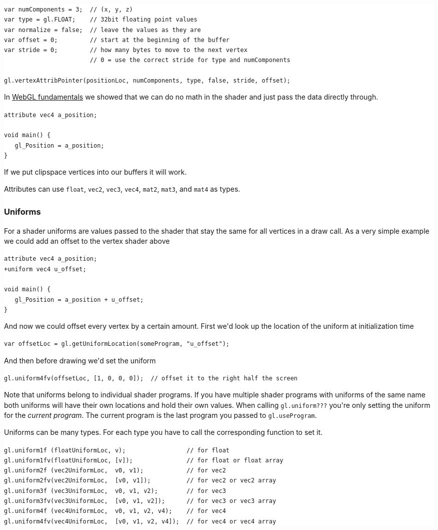     var numComponents = 3;  // (x, y, z)
    var type = gl.FLOAT;    // 32bit floating point values
    var normalize = false;  // leave the values as they are
    var offset = 0;         // start at the beginning of the buffer
    var stride = 0;         // how many bytes to move to the next vertex
                            // 0 = use the correct stride for type and numComponents

    gl.vertexAttribPointer(positionLoc, numComponents, type, false, stride, offset);

In [WebGL fundamentals](webgl-fundamentals.html) we showed that we can do no math
in the shader and just pass the data directly through.

    attribute vec4 a_position;

    void main() {
       gl_Position = a_position;
    }

If we put clipspace vertices into our buffers it will work.

Attributes can use `float`, `vec2`, `vec3`, `vec4`, `mat2`, `mat3`, and `mat4` as types.

### Uniforms

For a shader uniforms are values passed to the shader that stay the same
for all vertices in a draw call. As a very simple example we could add an offset to
the vertex shader above

    attribute vec4 a_position;
    +uniform vec4 u_offset;

    void main() {
       gl_Position = a_position + u_offset;
    }

And now we could offset every vertex by a certain amount. First we'd look up the
location of the uniform at initialization time

    var offsetLoc = gl.getUniformLocation(someProgram, "u_offset");

And then before drawing we'd set the uniform

    gl.uniform4fv(offsetLoc, [1, 0, 0, 0]);  // offset it to the right half the screen

Note that uniforms belong to individual shader programs. If you have multiple shader programs
with uniforms of the same name both uniforms will have their own locations and hold their own
values. When calling `gl.uniform???` you're only setting the uniform for the *current program*.
The current program is the last program you passed to `gl.useProgram`.

Uniforms can be many types. For each type you have to call the corresponding function to set it.

    gl.uniform1f (floatUniformLoc, v);                 // for float
    gl.uniform1fv(floatUniformLoc, [v]);               // for float or float array
    gl.uniform2f (vec2UniformLoc,  v0, v1);            // for vec2
    gl.uniform2fv(vec2UniformLoc,  [v0, v1]);          // for vec2 or vec2 array
    gl.uniform3f (vec3UniformLoc,  v0, v1, v2);        // for vec3
    gl.uniform3fv(vec3UniformLoc,  [v0, v1, v2]);      // for vec3 or vec3 array
    gl.uniform4f (vec4UniformLoc,  v0, v1, v2, v4);    // for vec4
    gl.uniform4fv(vec4UniformLoc,  [v0, v1, v2, v4]);  // for vec4 or vec4 array
